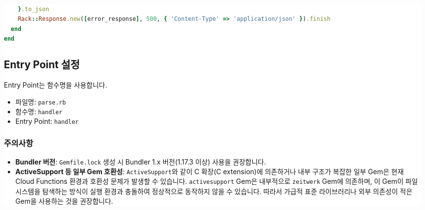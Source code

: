```ruby
    }.to_json
    Rack::Response.new([error_response], 500, { 'Content-Type' => 'application/json' }).finish
  end
end
```

## Entry Point 설정

Entry Point는 함수명을 사용합니다.

- 파일명: `parse.rb`
- 함수명: `handler`
- Entry Point: `handler`

### 주의사항
- **Bundler 버전**: `Gemfile.lock` 생성 시 Bundler 1.x 버전(1.17.3 이상) 사용을 권장합니다.
- **ActiveSupport 등 일부 Gem 호환성**: `ActiveSupport`와 같이 C 확장(C extension)에 의존하거나 내부 구조가 복잡한 일부 Gem은 현재 Cloud Functions 환경과 호환성 문제가 발생할 수 있습니다. `activesupport` Gem은 내부적으로 `zeitwerk` Gem에 의존하며, 이 Gem이 파일 시스템을 탐색하는 방식이 실행 환경과 충돌하여 정상적으로 동작하지 않을 수 있습니다. 따라서 가급적 표준 라이브러리나 외부 의존성이 적은 Gem을 사용하는 것을 권장합니다.
